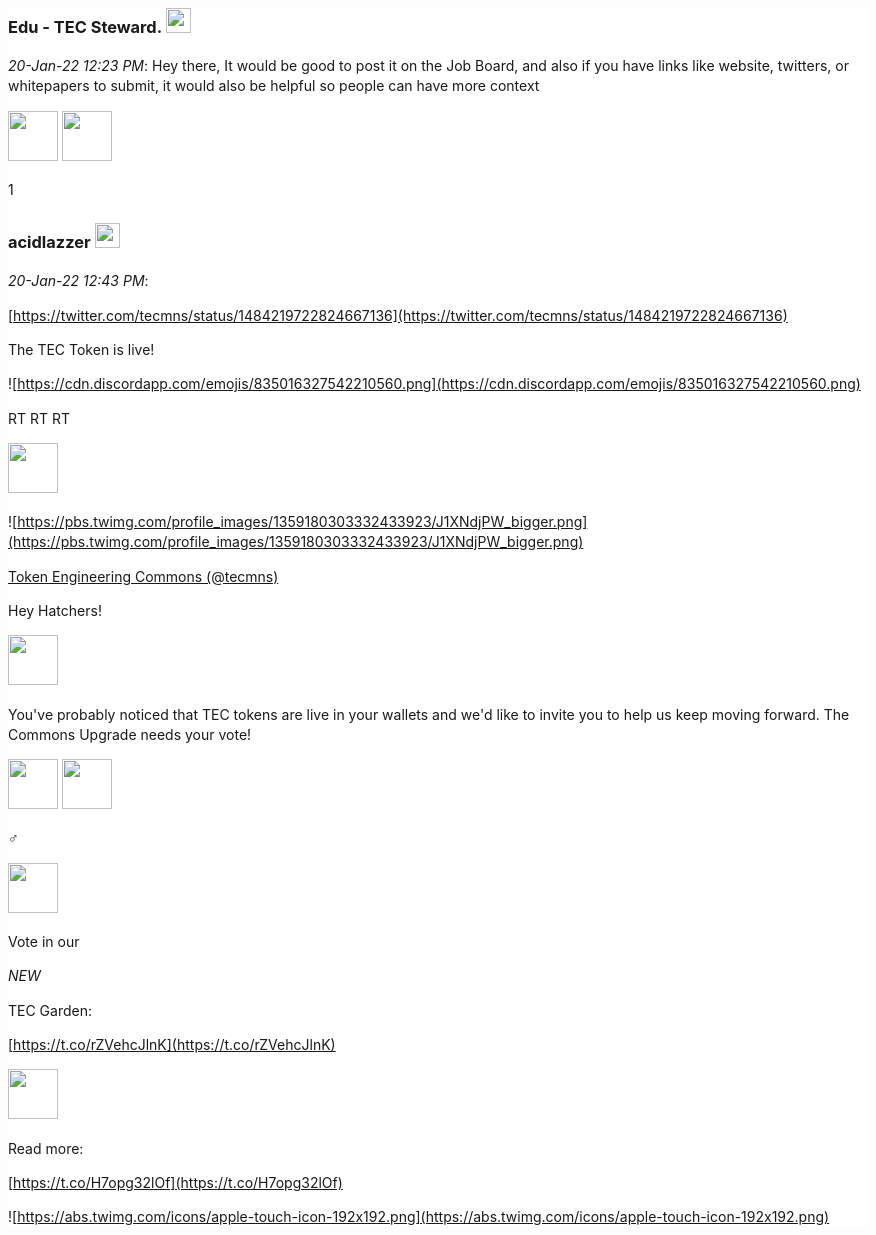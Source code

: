 <h3>Edu - TEC Steward. <img src="https://cdn.discordapp.com/avatars/573648007384530954/bf6ebec19881cee4bbe0c3105f5ddfae.png" width=25 height=25></h3>

_20-Jan-22 12:23 PM_:
Hey there, It would be good to post it on the Job Board, and also if you have links like website, twitters, or whitepapers to submit, it would also be helpful so people can have more context

<img src="https://twemoji.maxcdn.com/2/72x72/1f604.png" width=50 height=50> <img src="https://twemoji.maxcdn.com/2/72x72/1f64f.png" width=50 height=50>

1

<h3>acidlazzer <img src="https://cdn.discordapp.com/avatars/587095069115285524/bac9adf3725ba0e07412d9282ed1b35c.png" width=25 height=25></h3>

_20-Jan-22 12:43 PM_:

[https://twitter.com/tecmns/status/1484219722824667136](https://twitter.com/tecmns/status/1484219722824667136)

The TEC Token is live!

![https://cdn.discordapp.com/emojis/835016327542210560.png](https://cdn.discordapp.com/emojis/835016327542210560.png)

RT RT RT

<img src="https://twemoji.maxcdn.com/2/72x72/1f4af.png" width=50 height=50>

![https://pbs.twimg.com/profile_images/1359180303332433923/J1XNdjPW_bigger.png](https://pbs.twimg.com/profile_images/1359180303332433923/J1XNdjPW_bigger.png)

[Token Engineering Commons (@tecmns)](https://twitter.com/tecmns)

Hey Hatchers!

<img src="https://twemoji.maxcdn.com/2/72x72/1f916.png" width=50 height=50>

You've probably noticed that TEC tokens are live in your wallets and we'd like to invite you to help us keep moving forward. The Commons Upgrade needs your vote!

<img src="https://twemoji.maxcdn.com/2/72x72/1f64b.png" width=50 height=50> <img src="https://twemoji.maxcdn.com/2/72x72/1f64b.png" width=50 height=50>

‍♂️

<img src="https://twemoji.maxcdn.com/2/72x72/1f4e5.png" width=50 height=50>

Vote in our

*NEW*

TEC Garden:

[https://t.co/rZVehcJlnK](https://t.co/rZVehcJlnK)

<img src="https://twemoji.maxcdn.com/2/72x72/1f50d.png" width=50 height=50>

Read more:

[https://t.co/H7opg32lOf](https://t.co/H7opg32lOf)

![https://abs.twimg.com/icons/apple-touch-icon-192x192.png](https://abs.twimg.com/icons/apple-touch-icon-192x192.png)
